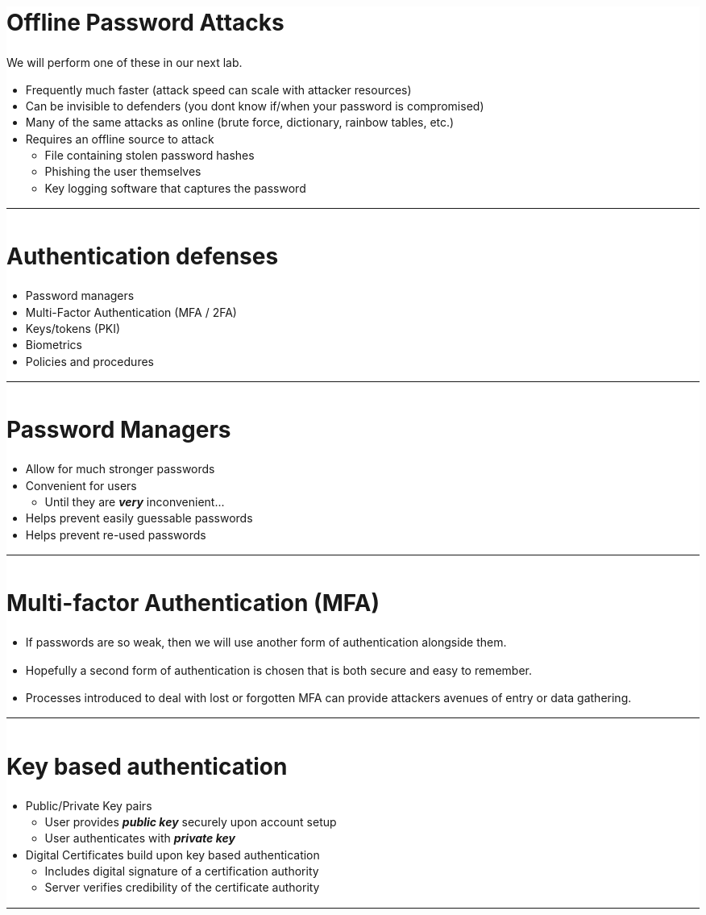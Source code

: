 
# Offline Password Attacks

We will perform one of these in our next lab.

* Frequently much faster (attack speed can scale with attacker resources)
* Can be invisible to defenders (you dont know if/when your password is compromised)
* Many of the same attacks as online (brute force, dictionary, rainbow tables, etc.)
* Requires an offline source to attack 
  * File containing stolen password hashes
  * Phishing the user themselves
  * Key logging software that captures the password

---

# Authentication defenses

* Password managers
* Multi-Factor Authentication (MFA / 2FA)
* Keys/tokens (PKI)
* Biometrics
* Policies and procedures

---

# Password Managers

* Allow for much stronger passwords
* Convenient for users
  * Until they are ***very*** inconvenient...
* Helps prevent easily guessable passwords
* Helps prevent re-used passwords

---

# Multi-factor Authentication (MFA)

* If passwords are so weak, then we will use another form of authentication alongside them.

* Hopefully a second form of authentication is chosen that is both secure and easy to remember.

* Processes introduced to deal with lost or forgotten MFA can provide attackers avenues of entry or data gathering.

---

# Key based authentication

* Public/Private Key pairs
  * User provides ***public key*** securely upon account setup
  * User authenticates with ***private key***
* Digital Certificates build upon key based authentication
  * Includes digital signature of a certification authority
  * Server verifies credibility of the certificate authority 

---